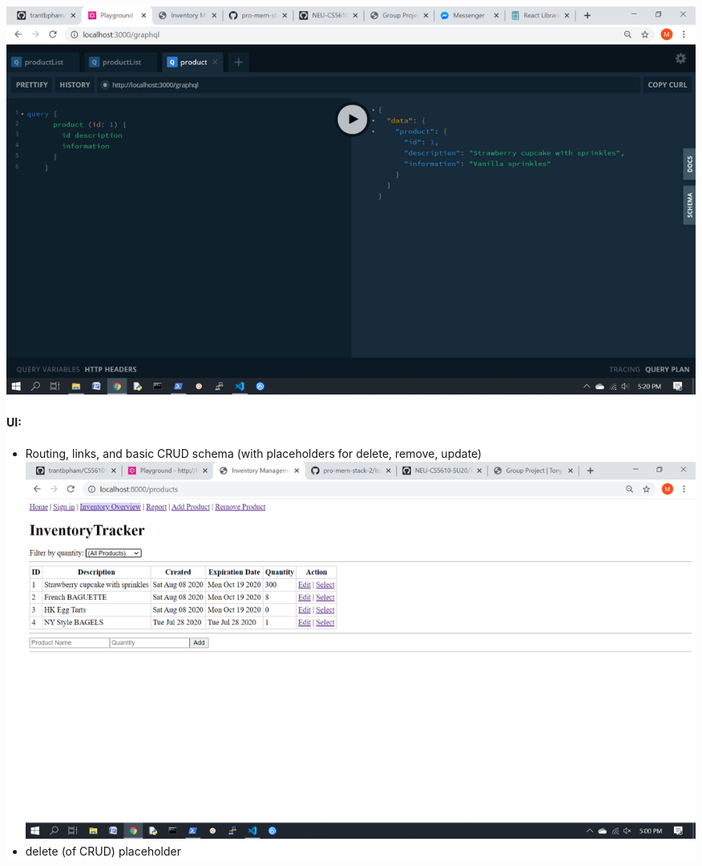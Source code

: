 ![retrieval of product with id 1](resources/ReadMeImages/iter1/iter1_api_id.png)
#### UI:
- Routing, links, and basic CRUD schema (with placeholders for delete, remove, update)
![main page of UI showing Routing, links, and CRUD schema](resources/ReadMeImages/iter1/iter1_ui_main.png)
- delete (of CRUD) placeholder